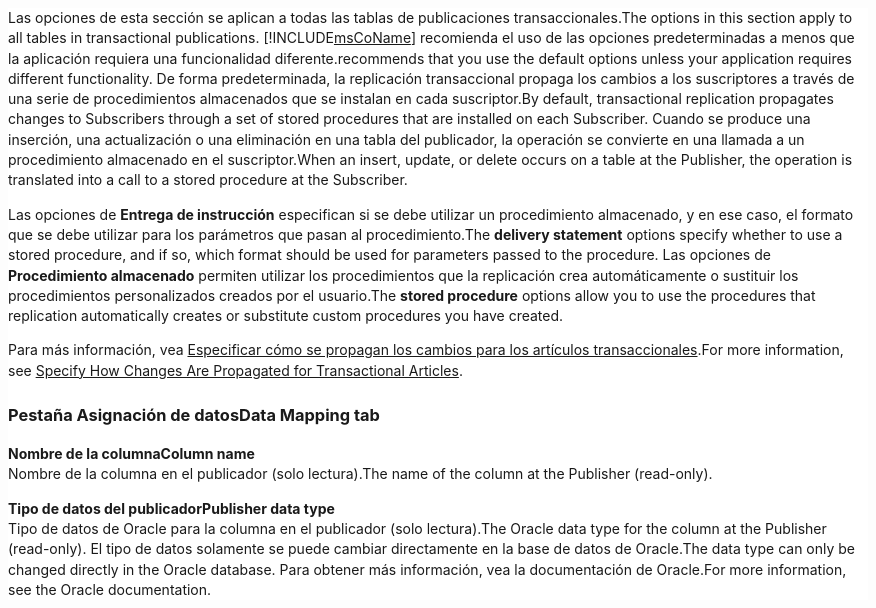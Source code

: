  <span data-ttu-id="0f13c-231">Las opciones de esta sección se aplican a todas las tablas de publicaciones transaccionales.</span><span class="sxs-lookup"><span data-stu-id="0f13c-231">The options in this section apply to all tables in transactional publications.</span></span> [!INCLUDE[msCoName](../../includes/msconame-md.md)] <span data-ttu-id="0f13c-232">recomienda el uso de las opciones predeterminadas a menos que la aplicación requiera una funcionalidad diferente.</span><span class="sxs-lookup"><span data-stu-id="0f13c-232">recommends that you use the default options unless your application requires different functionality.</span></span> <span data-ttu-id="0f13c-233">De forma predeterminada, la replicación transaccional propaga los cambios a los suscriptores a través de una serie de procedimientos almacenados que se instalan en cada suscriptor.</span><span class="sxs-lookup"><span data-stu-id="0f13c-233">By default, transactional replication propagates changes to Subscribers through a set of stored procedures that are installed on each Subscriber.</span></span> <span data-ttu-id="0f13c-234">Cuando se produce una inserción, una actualización o una eliminación en una tabla del publicador, la operación se convierte en una llamada a un procedimiento almacenado en el suscriptor.</span><span class="sxs-lookup"><span data-stu-id="0f13c-234">When an insert, update, or delete occurs on a table at the Publisher, the operation is translated into a call to a stored procedure at the Subscriber.</span></span>  
  
 <span data-ttu-id="0f13c-235">Las opciones de **Entrega de instrucción** especifican si se debe utilizar un procedimiento almacenado, y en ese caso, el formato que se debe utilizar para los parámetros que pasan al procedimiento.</span><span class="sxs-lookup"><span data-stu-id="0f13c-235">The **delivery statement** options specify whether to use a stored procedure, and if so, which format should be used for parameters passed to the procedure.</span></span> <span data-ttu-id="0f13c-236">Las opciones de **Procedimiento almacenado** permiten utilizar los procedimientos que la replicación crea automáticamente o sustituir los procedimientos personalizados creados por el usuario.</span><span class="sxs-lookup"><span data-stu-id="0f13c-236">The **stored procedure** options allow you to use the procedures that replication automatically creates or substitute custom procedures you have created.</span></span>  
  
 <span data-ttu-id="0f13c-237">Para más información, vea [Especificar cómo se propagan los cambios para los artículos transaccionales](transactional/transactional-articles-specify-how-changes-are-propagated.md).</span><span class="sxs-lookup"><span data-stu-id="0f13c-237">For more information, see [Specify How Changes Are Propagated for Transactional Articles](transactional/transactional-articles-specify-how-changes-are-propagated.md).</span></span>  
  
### <a name="data-mapping-tab"></a><span data-ttu-id="0f13c-238">Pestaña Asignación de datos</span><span class="sxs-lookup"><span data-stu-id="0f13c-238">Data Mapping tab</span></span>  
 <span data-ttu-id="0f13c-239">**Nombre de la columna**</span><span class="sxs-lookup"><span data-stu-id="0f13c-239">**Column name**</span></span>  
 <span data-ttu-id="0f13c-240">Nombre de la columna en el publicador (solo lectura).</span><span class="sxs-lookup"><span data-stu-id="0f13c-240">The name of the column at the Publisher (read-only).</span></span>  
  
 <span data-ttu-id="0f13c-241">**Tipo de datos del publicador**</span><span class="sxs-lookup"><span data-stu-id="0f13c-241">**Publisher data type**</span></span>  
 <span data-ttu-id="0f13c-242">Tipo de datos de Oracle para la columna en el publicador (solo lectura).</span><span class="sxs-lookup"><span data-stu-id="0f13c-242">The Oracle data type for the column at the Publisher (read-only).</span></span> <span data-ttu-id="0f13c-243">El tipo de datos solamente se puede cambiar directamente en la base de datos de Oracle.</span><span class="sxs-lookup"><span data-stu-id="0f13c-243">The data type can only be changed directly in the Oracle database.</span></span> <span data-ttu-id="0f13c-244">Para obtener más información, vea la documentación de Oracle.</span><span class="sxs-lookup"><span data-stu-id="0f13c-244">For more information, see the Oracle documentation.</span></span>  
  